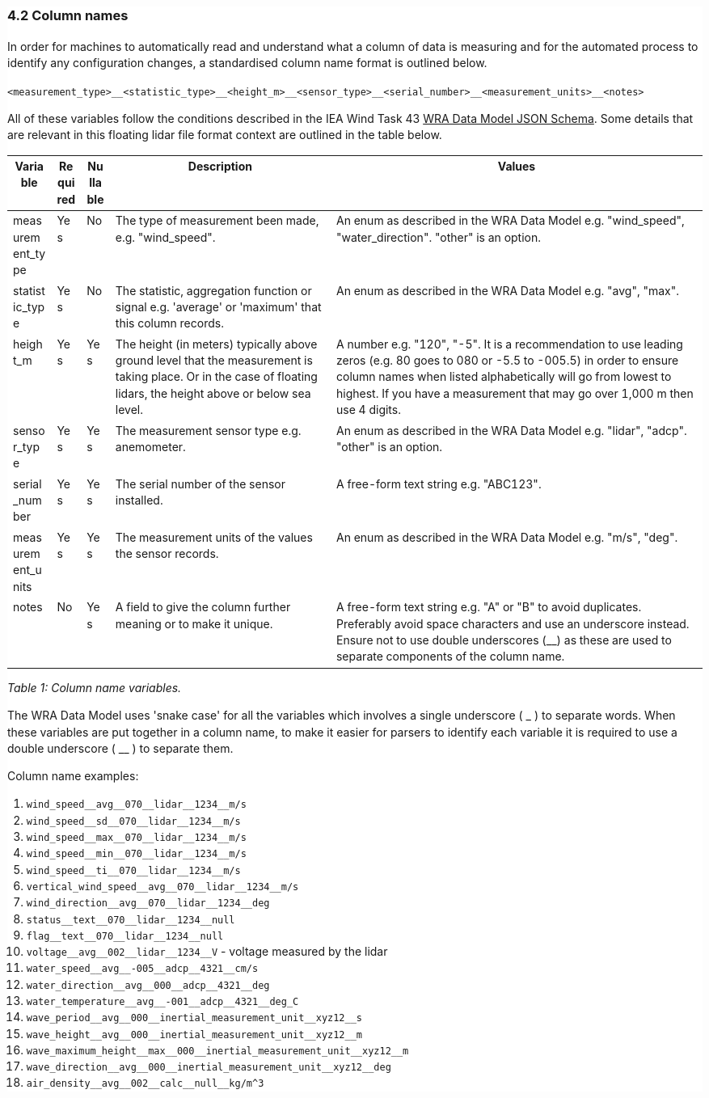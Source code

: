 ### 4.2 Column names
In order for machines to automatically read and understand what a column of data is measuring and for the automated process 
to identify any configuration changes, a standardised column name format is outlined below.

`<measurement_type>__<statistic_type>__<height_m>__<sensor_type>__<serial_number>__<measurement_units>__<notes>`

All of these variables follow the conditions described in the IEA Wind Task 43 [WRA Data Model JSON Schema](../schema/iea43_wra_data_model.schema.json).
Some details that are relevant in this floating lidar file format context are outlined in the table below.

| Variable | Required | Nullable | Description | Values |
|---|---|---|---|---|
| measurement_type  | Yes | No | The type of measurement been made, e.g. "wind_speed". | An enum as described in the WRA Data Model e.g. "wind_speed", "water_direction". "other" is an option. |
| statistic_type    | Yes | No | The statistic, aggregation function or signal e.g. 'average' or 'maximum' that this column records. | An enum as described in the WRA Data Model e.g. "avg", "max". |
| height_m          | Yes | Yes | The height (in meters) typically above ground level that the measurement is taking place. Or in the case of floating lidars, the height above or below sea level. | A number e.g. "120", "-5". It is a recommendation to use leading zeros (e.g. 80 goes to 080 or -5.5 to -005.5) in order to ensure column names when listed alphabetically will go from lowest to highest. If you have a measurement that may go over 1,000 m then use 4 digits. |
| sensor_type       | Yes | Yes | The measurement sensor type e.g. anemometer. | An enum as described in the WRA Data Model e.g. "lidar", "adcp". "other" is an option. |
| serial_number     | Yes | Yes | The serial number of the sensor installed. | A free-form text string e.g. "ABC123". |
| measurement_units | Yes | Yes | The measurement units of the values the sensor records. | An enum as described in the WRA Data Model e.g. "m/s", "deg". |
| notes             | No | Yes | A field to give the column further meaning or to make it unique. | A free-form text string e.g. "A" or "B" to avoid duplicates. Preferably avoid space characters and use an underscore instead. Ensure not to use double underscores (__) as these are used to separate components of the column name. |

_Table 1: Column name variables._

The WRA Data Model uses 'snake case' for all the variables which involves a single underscore ( _ ) to separate words. 
When these variables are put together in a column name, to make it easier for parsers to identify each variable it is 
required to use a double underscore ( __ ) to separate them. 

Column name examples:
1. `wind_speed__avg__070__lidar__1234__m/s`
1. `wind_speed__sd__070__lidar__1234__m/s`
1. `wind_speed__max__070__lidar__1234__m/s`
1. `wind_speed__min__070__lidar__1234__m/s`
1. `wind_speed__ti__070__lidar__1234__m/s`
1. `vertical_wind_speed__avg__070__lidar__1234__m/s`
1. `wind_direction__avg__070__lidar__1234__deg`
1. `status__text__070__lidar__1234__null`
1. `flag__text__070__lidar__1234__null`
1. `voltage__avg__002__lidar__1234__V` - voltage measured by the lidar
1. `water_speed__avg__-005__adcp__4321__cm/s`
1. `water_direction__avg__000__adcp__4321__deg`
1. `water_temperature__avg__-001__adcp__4321__deg_C`
1. `wave_period__avg__000__inertial_measurement_unit__xyz12__s`
1. `wave_height__avg__000__inertial_measurement_unit__xyz12__m`
1. `wave_maximum_height__max__000__inertial_measurement_unit__xyz12__m`
1. `wave_direction__avg__000__inertial_measurement_unit__xyz12__deg`
1. `air_density__avg__002__calc__null__kg/m^3`
